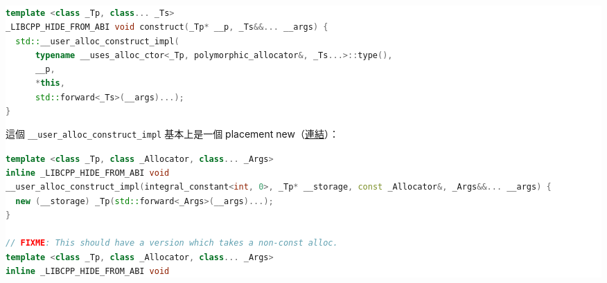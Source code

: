 ```cpp
template <class _Tp, class... _Ts>
_LIBCPP_HIDE_FROM_ABI void construct(_Tp* __p, _Ts&&... __args) {
  std::__user_alloc_construct_impl(
      typename __uses_alloc_ctor<_Tp, polymorphic_allocator&, _Ts...>::type(),
      __p,
      *this,
      std::forward<_Ts>(__args)...);
}
```

這個 `__user_alloc_construct_impl` 基本上是一個 placement new（[連結](https://github.com/llvm/llvm-project/tree/d59e0ba80b85b5b74995ee441b681d51b2a5d1b0/libcxx/include/__memory/allocator_arg_t.h#L51)）：

```cpp
template <class _Tp, class _Allocator, class... _Args>
inline _LIBCPP_HIDE_FROM_ABI void
__user_alloc_construct_impl(integral_constant<int, 0>, _Tp* __storage, const _Allocator&, _Args&&... __args) {
  new (__storage) _Tp(std::forward<_Args>(__args)...);
}

// FIXME: This should have a version which takes a non-const alloc.
template <class _Tp, class _Allocator, class... _Args>
inline _LIBCPP_HIDE_FROM_ABI void

